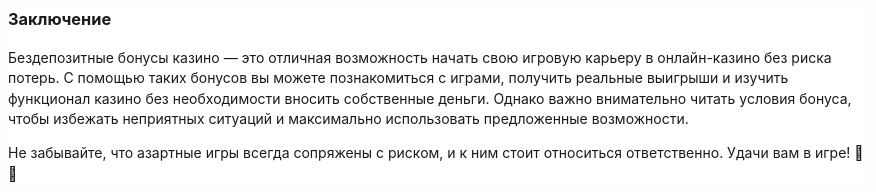 ### **Заключение**

Бездепозитные бонусы казино — это отличная возможность начать свою игровую карьеру в онлайн-казино без риска потерь. С помощью таких бонусов вы можете познакомиться с играми, получить реальные выигрыши и изучить функционал казино без необходимости вносить собственные деньги. Однако важно внимательно читать условия бонуса, чтобы избежать неприятных ситуаций и максимально использовать предложенные возможности.

Не забывайте, что азартные игры всегда сопряжены с риском, и к ним стоит относиться ответственно. Удачи вам в игре! 🎰🎉
